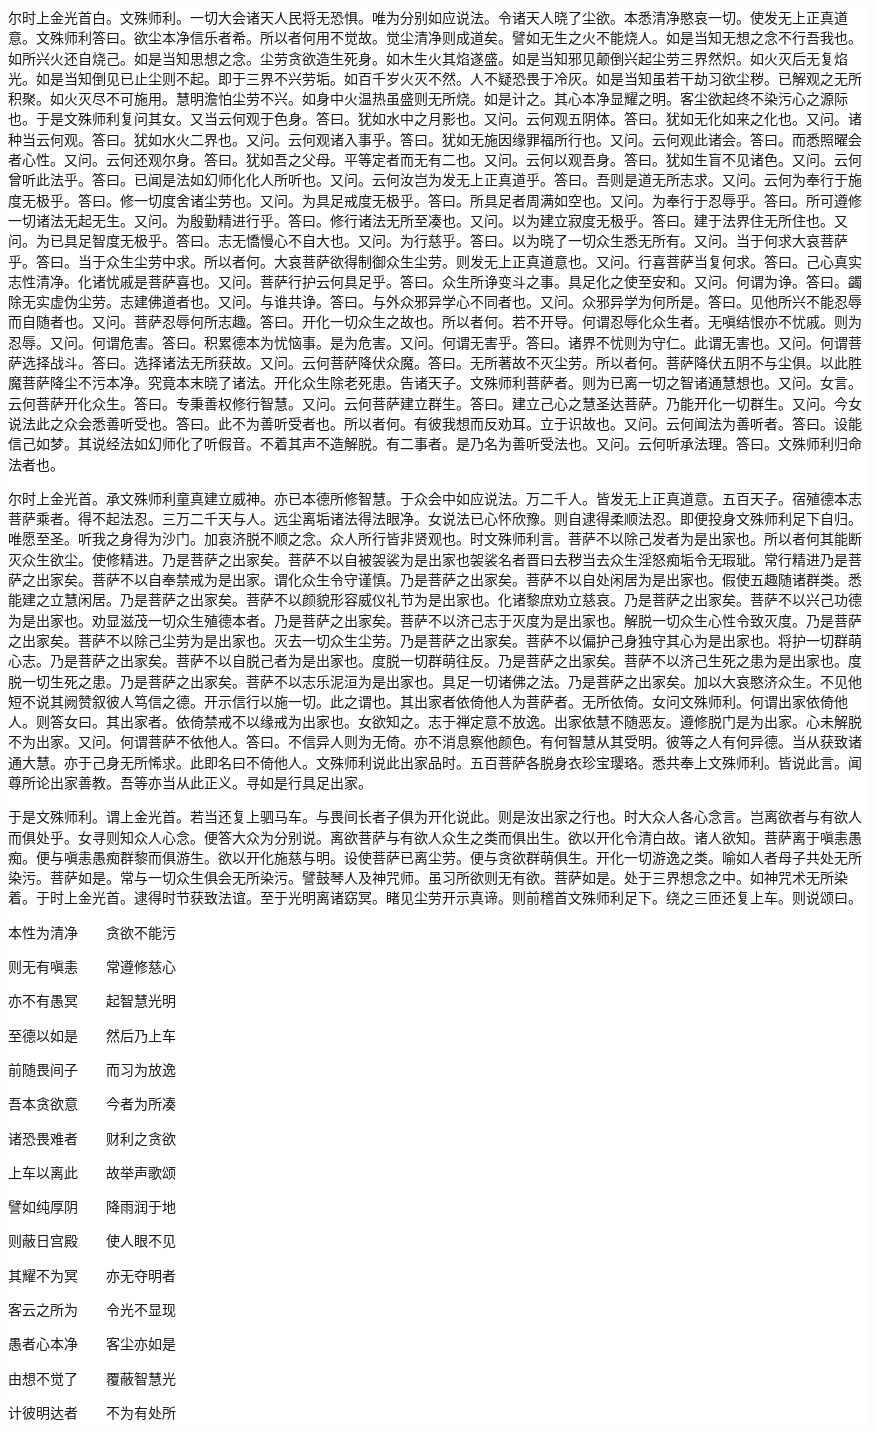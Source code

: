 尔时上金光首白。文殊师利。一切大会诸天人民将无恐惧。唯为分别如应说法。令诸天人晓了尘欲。本悉清净愍哀一切。使发无上正真道意。文殊师利答曰。欲尘本净信乐者希。所以者何用不觉故。觉尘清净则成道矣。譬如无生之火不能烧人。如是当知无想之念不行吾我也。如所兴火还自烧己。如是当知思想之念。尘劳贪欲造生死身。如木生火其焰遂盛。如是当知邪见颠倒兴起尘劳三界然炽。如火灭后无复焰光。如是当知倒见已止尘则不起。即于三界不兴劳垢。如百千岁火灭不然。人不疑恐畏于冷灰。如是当知虽若干劫习欲尘秽。已解观之无所积聚。如火灭尽不可施用。慧明澹怕尘劳不兴。如身中火温热虽盛则无所烧。如是计之。其心本净显耀之明。客尘欲起终不染污心之源际也。于是文殊师利复问其女。又当云何观于色身。答曰。犹如水中之月影也。又问。云何观五阴体。答曰。犹如无化如来之化也。又问。诸种当云何观。答曰。犹如水火二界也。又问。云何观诸入事乎。答曰。犹如无施因缘罪福所行也。又问。云何观此诸会。答曰。而悉照曜会者心性。又问。云何还观尔身。答曰。犹如吾之父母。平等定者而无有二也。又问。云何以观吾身。答曰。犹如生盲不见诸色。又问。云何曾听此法乎。答曰。已闻是法如幻师化化人所听也。又问。云何汝岂为发无上正真道乎。答曰。吾则是道无所志求。又问。云何为奉行于施度无极乎。答曰。修一切度舍诸尘劳也。又问。为具足戒度无极乎。答曰。所具足者周满如空也。又问。为奉行于忍辱乎。答曰。所可遵修一切诸法无起无生。又问。为殷勤精进行乎。答曰。修行诸法无所至凑也。又问。以为建立寂度无极乎。答曰。建于法界住无所住也。又问。为已具足智度无极乎。答曰。志无憍慢心不自大也。又问。为行慈乎。答曰。以为晓了一切众生悉无所有。又问。当于何求大哀菩萨乎。答曰。当于众生尘劳中求。所以者何。大哀菩萨欲得制御众生尘劳。则发无上正真道意也。又问。行喜菩萨当复何求。答曰。己心真实志性清净。化诸忧戚是菩萨喜也。又问。菩萨行护云何具足乎。答曰。众生所诤变斗之事。具足化之使至安和。又问。何谓为诤。答曰。蠲除无实虚伪尘劳。志建佛道者也。又问。与谁共诤。答曰。与外众邪异学心不同者也。又问。众邪异学为何所是。答曰。见他所兴不能忍辱而自随者也。又问。菩萨忍辱何所志趣。答曰。开化一切众生之故也。所以者何。若不开导。何谓忍辱化众生者。无嗔结恨亦不忧戚。则为忍辱。又问。何谓危害。答曰。积累德本为忧恼事。是为危害。又问。何谓无害乎。答曰。诸界不忧则为守仁。此谓无害也。又问。何谓菩萨选择战斗。答曰。选择诸法无所获故。又问。云何菩萨降伏众魔。答曰。无所著故不灭尘劳。所以者何。菩萨降伏五阴不与尘俱。以此胜魔菩萨降尘不污本净。究竟本末晓了诸法。开化众生除老死患。告诸天子。文殊师利菩萨者。则为已离一切之智诸通慧想也。又问。女言。云何菩萨开化众生。答曰。专秉善权修行智慧。又问。云何菩萨建立群生。答曰。建立己心之慧圣达菩萨。乃能开化一切群生。又问。今女说法此之众会悉善听受也。答曰。此不为善听受者也。所以者何。有彼我想而反劝耳。立于识故也。又问。云何闻法为善听者。答曰。设能信己如梦。其说经法如幻师化了听假音。不着其声不造解脱。有二事者。是乃名为善听受法也。又问。云何听承法理。答曰。文殊师利归命法者也。  

尔时上金光首。承文殊师利童真建立威神。亦已本德所修智慧。于众会中如应说法。万二千人。皆发无上正真道意。五百天子。宿殖德本志菩萨乘者。得不起法忍。三万二千天与人。远尘离垢诸法得法眼净。女说法已心怀欣豫。则自逮得柔顺法忍。即便投身文殊师利足下自归。唯愿至圣。听我之身得为沙门。加哀济脱不顺之念。众人所行皆非贤观也。时文殊师利言。菩萨不以除己发者为是出家也。所以者何其能断灭众生欲尘。使修精进。乃是菩萨之出家矣。菩萨不以自被袈裟为是出家也袈裟名者晋曰去秽当去众生淫怒痴垢令无瑕玼。常行精进乃是菩萨之出家矣。菩萨不以自奉禁戒为是出家。谓化众生令守谨慎。乃是菩萨之出家矣。菩萨不以自处闲居为是出家也。假使五趣随诸群类。悉能建之立慧闲居。乃是菩萨之出家矣。菩萨不以颜貌形容威仪礼节为是出家也。化诸黎庶劝立慈哀。乃是菩萨之出家矣。菩萨不以兴己功德为是出家也。劝显滋茂一切众生殖德本者。乃是菩萨之出家矣。菩萨不以济己志于灭度为是出家也。解脱一切众生心性令致灭度。乃是菩萨之出家矣。菩萨不以除己尘劳为是出家也。灭去一切众生尘劳。乃是菩萨之出家矣。菩萨不以偏护己身独守其心为是出家也。将护一切群萌心志。乃是菩萨之出家矣。菩萨不以自脱己者为是出家也。度脱一切群萌往反。乃是菩萨之出家矣。菩萨不以济己生死之患为是出家也。度脱一切生死之患。乃是菩萨之出家矣。菩萨不以志乐泥洹为是出家也。具足一切诸佛之法。乃是菩萨之出家矣。加以大哀愍济众生。不见他短不说其阙赞叙彼人笃信之德。开示信行以施一切。此之谓也。其出家者依倚他人为菩萨者。无所依倚。女问文殊师利。何谓出家依倚他人。则答女曰。其出家者。依倚禁戒不以缘戒为出家也。女欲知之。志于禅定意不放逸。出家依慧不随恶友。遵修脱门是为出家。心未解脱不为出家。又问。何谓菩萨不依他人。答曰。不信异人则为无倚。亦不消息察他颜色。有何智慧从其受明。彼等之人有何异德。当从获致诸通大慧。亦于己身无所悕求。此即名曰不倚他人。文殊师利说此出家品时。五百菩萨各脱身衣珍宝璎珞。悉共奉上文殊师利。皆说此言。闻尊所论出家善教。吾等亦当从此正义。寻如是行具足出家。  

于是文殊师利。谓上金光首。若当还复上驷马车。与畏间长者子俱为开化说此。则是汝出家之行也。时大众人各心念言。岂离欲者与有欲人而俱处乎。女寻则知众人心念。便答大众为分别说。离欲菩萨与有欲人众生之类而俱出生。欲以开化令清白故。诸人欲知。菩萨离于嗔恚愚痴。便与嗔恚愚痴群黎而俱游生。欲以开化施慈与明。设使菩萨已离尘劳。便与贪欲群萌俱生。开化一切游逸之类。喻如人者母子共处无所染污。菩萨如是。常与一切众生俱会无所染污。譬鼓琴人及神咒师。虽习所欲则无有欲。菩萨如是。处于三界想念之中。如神咒术无所染着。于时上金光首。逮得时节获致法谊。至于光明离诸窈冥。睹见尘劳开示真谛。则前稽首文殊师利足下。绕之三匝还复上车。则说颂曰。  

本性为清净　　贪欲不能污  

则无有嗔恚　　常遵修慈心  

亦不有愚冥　　起智慧光明  

至德以如是　　然后乃上车  

前随畏间子　　而习为放逸  

吾本贪欲意　　今者为所凑  

诸恐畏难者　　财利之贪欲  

上车以离此　　故举声歌颂  

譬如纯厚阴　　降雨润于地  

则蔽日宫殿　　使人眼不见  

其耀不为冥　　亦无夺明者  

客云之所为　　令光不显现  

愚者心本净　　客尘亦如是  

由想不觉了　　覆蔽智慧光  

计彼明达者　　不为有处所  
